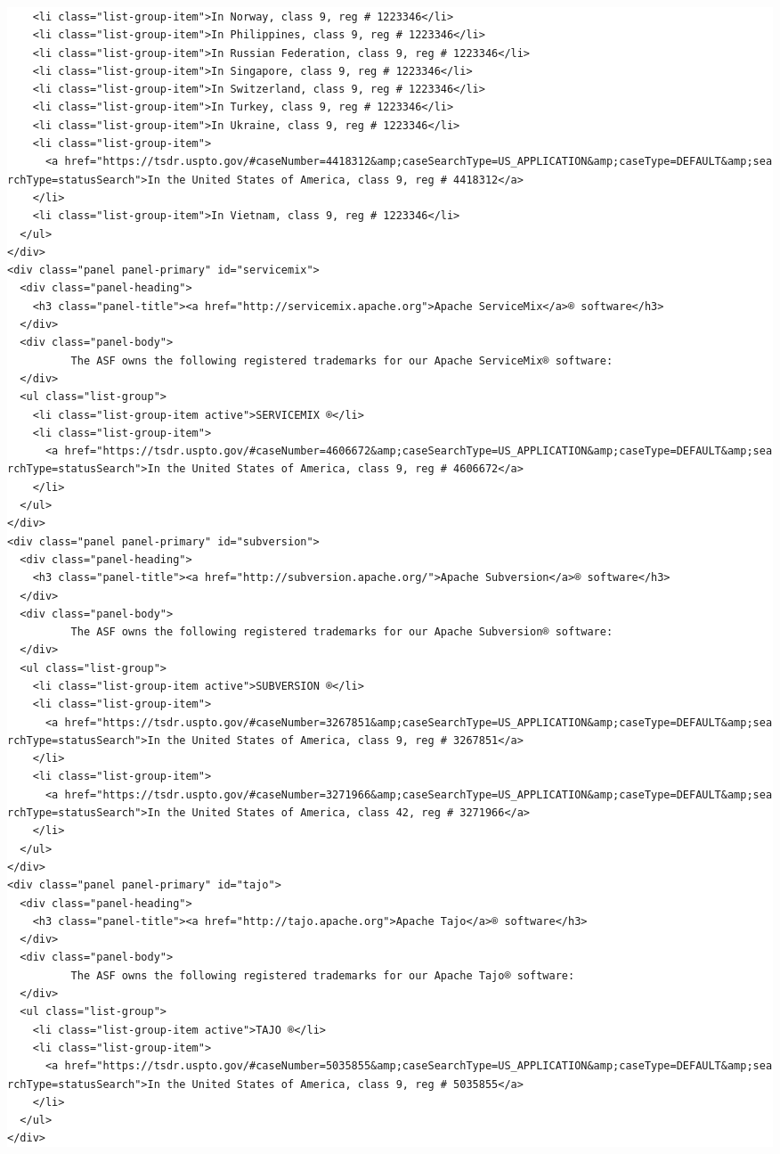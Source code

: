         <li class="list-group-item">In Norway, class 9, reg # 1223346</li>
        <li class="list-group-item">In Philippines, class 9, reg # 1223346</li>
        <li class="list-group-item">In Russian Federation, class 9, reg # 1223346</li>
        <li class="list-group-item">In Singapore, class 9, reg # 1223346</li>
        <li class="list-group-item">In Switzerland, class 9, reg # 1223346</li>
        <li class="list-group-item">In Turkey, class 9, reg # 1223346</li>
        <li class="list-group-item">In Ukraine, class 9, reg # 1223346</li>
        <li class="list-group-item">
          <a href="https://tsdr.uspto.gov/#caseNumber=4418312&amp;caseSearchType=US_APPLICATION&amp;caseType=DEFAULT&amp;searchType=statusSearch">In the United States of America, class 9, reg # 4418312</a>
        </li>
        <li class="list-group-item">In Vietnam, class 9, reg # 1223346</li>
      </ul>
    </div>
    <div class="panel panel-primary" id="servicemix">
      <div class="panel-heading">
        <h3 class="panel-title"><a href="http://servicemix.apache.org">Apache ServiceMix</a>® software</h3>
      </div>
      <div class="panel-body">
              The ASF owns the following registered trademarks for our Apache ServiceMix® software:
      </div>
      <ul class="list-group">
        <li class="list-group-item active">SERVICEMIX ®</li>
        <li class="list-group-item">
          <a href="https://tsdr.uspto.gov/#caseNumber=4606672&amp;caseSearchType=US_APPLICATION&amp;caseType=DEFAULT&amp;searchType=statusSearch">In the United States of America, class 9, reg # 4606672</a>
        </li>
      </ul>
    </div>
    <div class="panel panel-primary" id="subversion">
      <div class="panel-heading">
        <h3 class="panel-title"><a href="http://subversion.apache.org/">Apache Subversion</a>® software</h3>
      </div>
      <div class="panel-body">
              The ASF owns the following registered trademarks for our Apache Subversion® software:
      </div>
      <ul class="list-group">
        <li class="list-group-item active">SUBVERSION ®</li>
        <li class="list-group-item">
          <a href="https://tsdr.uspto.gov/#caseNumber=3267851&amp;caseSearchType=US_APPLICATION&amp;caseType=DEFAULT&amp;searchType=statusSearch">In the United States of America, class 9, reg # 3267851</a>
        </li>
        <li class="list-group-item">
          <a href="https://tsdr.uspto.gov/#caseNumber=3271966&amp;caseSearchType=US_APPLICATION&amp;caseType=DEFAULT&amp;searchType=statusSearch">In the United States of America, class 42, reg # 3271966</a>
        </li>
      </ul>
    </div>
    <div class="panel panel-primary" id="tajo">
      <div class="panel-heading">
        <h3 class="panel-title"><a href="http://tajo.apache.org">Apache Tajo</a>® software</h3>
      </div>
      <div class="panel-body">
              The ASF owns the following registered trademarks for our Apache Tajo® software:
      </div>
      <ul class="list-group">
        <li class="list-group-item active">TAJO ®</li>
        <li class="list-group-item">
          <a href="https://tsdr.uspto.gov/#caseNumber=5035855&amp;caseSearchType=US_APPLICATION&amp;caseType=DEFAULT&amp;searchType=statusSearch">In the United States of America, class 9, reg # 5035855</a>
        </li>
      </ul>
    </div>